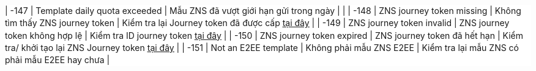 | -147   | Template daily quota exceeded                                                                         | Mẫu ZNS đã vượt giới hạn gửi trong ngày                                                                                                   |                                                                                                                                                                                                                                                                                                                                                                                                                                                                                                                                                                                                                                                                                                                                                                                                                         |
| -148   | ZNS journey token missing                                                                             | Không tìm thấy ZNS journey token                                                                                                          | Kiểm tra lại Journey token đã được cấp <ins>[tại đây](https://developers.zalo.me/docs/api/zalo-notification-service-api/gui-zns/gui-zns-journey-post-6350#:~:text=Ki%E1%BB%83m%20tra%20Journey%20Token)</ins>                                                                                                                                                                                                                                                                                                                                                                                                                                                                                                                                                                                                           |
| -149   | ZNS journey token invalid                                                                             | ZNS journey token không hợp lệ                                                                                                            | Kiểm tra ID journey token <ins>[tại đây](https://developers.zalo.me/docs/api/zalo-notification-service-api/gui-zns/gui-zns-journey-post-6350#:~:text=Ki%E1%BB%83m%20tra%20Journey%20Token)</ins>                                                                                                                                                                                                                                                                                                                                                                                                                                                                                                                                                                                                                        |
| -150   | ZNS journey token expired                                                                             | ZNS journey token đã hết hạn                                                                                                              | Kiểm tra/ khởi tạo lại ZNS Journey token <ins>[tại đây](https://developers.zalo.me/docs/api/zalo-notification-service-api/gui-zns/gui-zns-journey-post-6350)</ins>                                                                                                                                                                                                                                                                                                                                                                                                                                                                                                                                                                                                                                                      |
| -151   | Not an E2EE template                                                                                  | Không phải mẫu ZNS E2EE                                                                                                                   | Kiểm tra lại mẫu ZNS có phải mẫu E2EE hay chưa                                                                                                                                                                                                                                                                                                                                                                                                                                                                                                                                                                                                                                                                                                                                                                          |